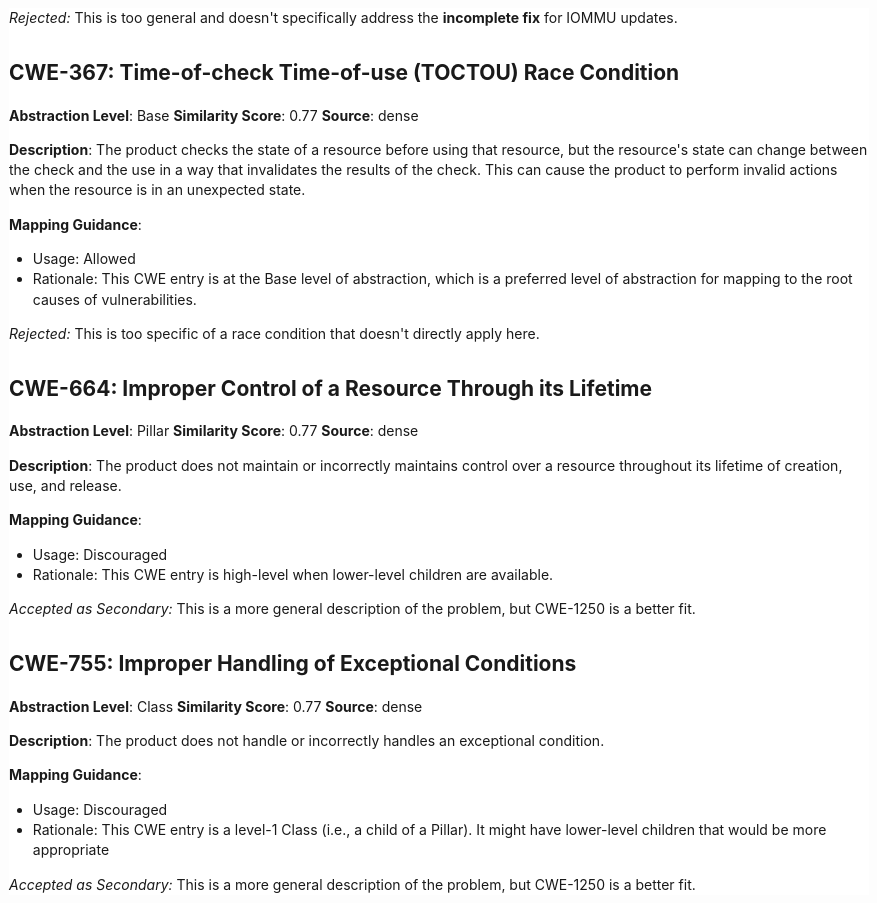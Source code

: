 *Rejected:* This is too general and doesn't specifically address the **incomplete fix** for IOMMU updates.

## CWE-367: Time-of-check Time-of-use (TOCTOU) Race Condition
**Abstraction Level**: Base
**Similarity Score**: 0.77
**Source**: dense

**Description**:
The product checks the state of a resource before using that resource, but the resource's state can change between the check and the use in a way that invalidates the results of the check. This can cause the product to perform invalid actions when the resource is in an unexpected state.

**Mapping Guidance**:
- Usage: Allowed
- Rationale: This CWE entry is at the Base level of abstraction, which is a preferred level of abstraction for mapping to the root causes of vulnerabilities.

*Rejected:* This is too specific of a race condition that doesn't directly apply here.

## CWE-664: Improper Control of a Resource Through its Lifetime
**Abstraction Level**: Pillar
**Similarity Score**: 0.77
**Source**: dense

**Description**:
The product does not maintain or incorrectly maintains control over a resource throughout its lifetime of creation, use, and release.

**Mapping Guidance**:
- Usage: Discouraged
- Rationale: This CWE entry is high-level when lower-level children are available.

*Accepted as Secondary:* This is a more general description of the problem, but CWE-1250 is a better fit.

## CWE-755: Improper Handling of Exceptional Conditions
**Abstraction Level**: Class
**Similarity Score**: 0.77
**Source**: dense

**Description**:
The product does not handle or incorrectly handles an exceptional condition.

**Mapping Guidance**:
- Usage: Discouraged
- Rationale: This CWE entry is a level-1 Class (i.e., a child of a Pillar). It might have lower-level children that would be more appropriate

*Accepted as Secondary:* This is a more general description of the problem, but CWE-1250 is a better fit.
